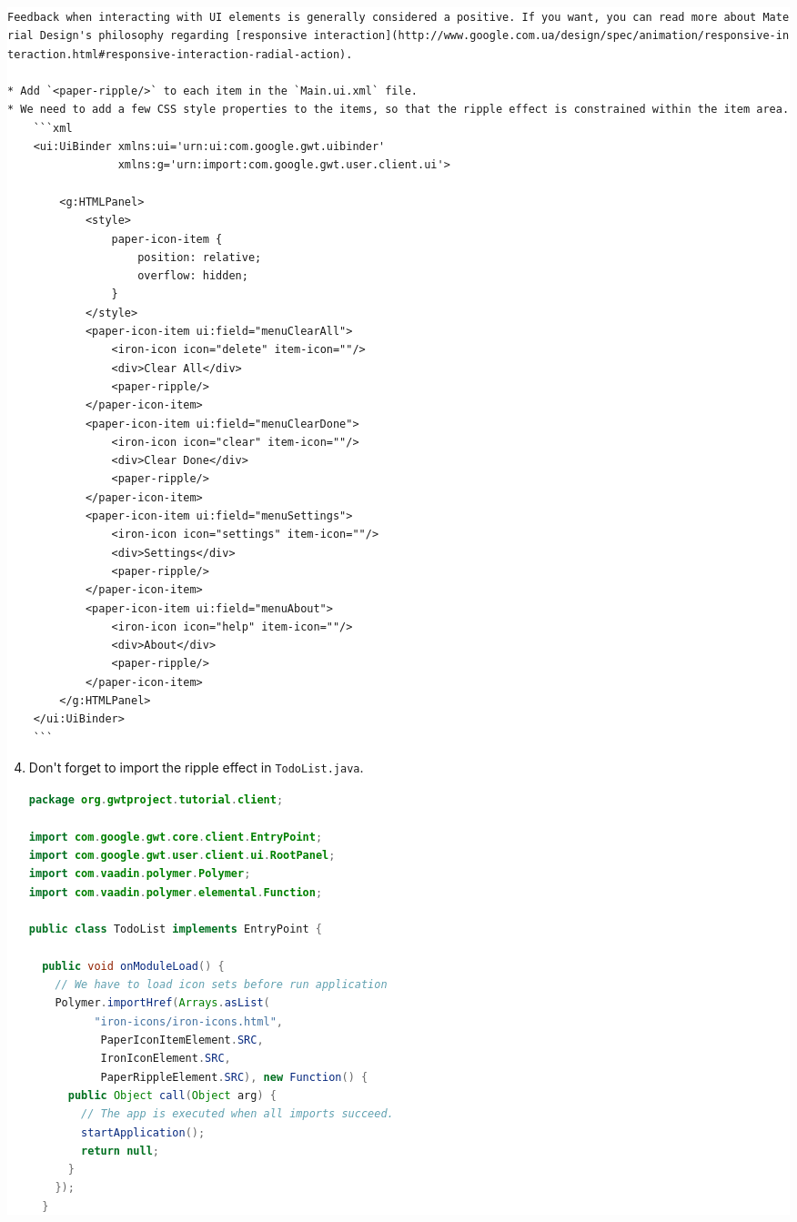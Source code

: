     Feedback when interacting with UI elements is generally considered a positive. If you want, you can read more about Material Design's philosophy regarding [responsive interaction](http://www.google.com.ua/design/spec/animation/responsive-interaction.html#responsive-interaction-radial-action).

    * Add `<paper-ripple/>` to each item in the `Main.ui.xml` file.
    * We need to add a few CSS style properties to the items, so that the ripple effect is constrained within the item area.
        ```xml
        <ui:UiBinder xmlns:ui='urn:ui:com.google.gwt.uibinder'
                     xmlns:g='urn:import:com.google.gwt.user.client.ui'>

            <g:HTMLPanel>
                <style>
                    paper-icon-item {
                        position: relative;
                        overflow: hidden;
                    }
                </style>
                <paper-icon-item ui:field="menuClearAll">
                    <iron-icon icon="delete" item-icon=""/>
                    <div>Clear All</div>
                    <paper-ripple/>
                </paper-icon-item>
                <paper-icon-item ui:field="menuClearDone">
                    <iron-icon icon="clear" item-icon=""/>
                    <div>Clear Done</div>
                    <paper-ripple/>
                </paper-icon-item>
                <paper-icon-item ui:field="menuSettings">
                    <iron-icon icon="settings" item-icon=""/>
                    <div>Settings</div>
                    <paper-ripple/>
                </paper-icon-item>
                <paper-icon-item ui:field="menuAbout">
                    <iron-icon icon="help" item-icon=""/>
                    <div>About</div>
                    <paper-ripple/>
                </paper-icon-item>
            </g:HTMLPanel>
        </ui:UiBinder>
        ```
4.  Don't forget to import the ripple effect in `TodoList.java`.
    ```java
    package org.gwtproject.tutorial.client;

    import com.google.gwt.core.client.EntryPoint;
    import com.google.gwt.user.client.ui.RootPanel;
    import com.vaadin.polymer.Polymer;
    import com.vaadin.polymer.elemental.Function;

    public class TodoList implements EntryPoint {

      public void onModuleLoad() {
        // We have to load icon sets before run application
        Polymer.importHref(Arrays.asList(
              "iron-icons/iron-icons.html",
               PaperIconItemElement.SRC,
               IronIconElement.SRC,
               PaperRippleElement.SRC), new Function() {
          public Object call(Object arg) {
            // The app is executed when all imports succeed.
            startApplication();
            return null;
          }
        });
      }